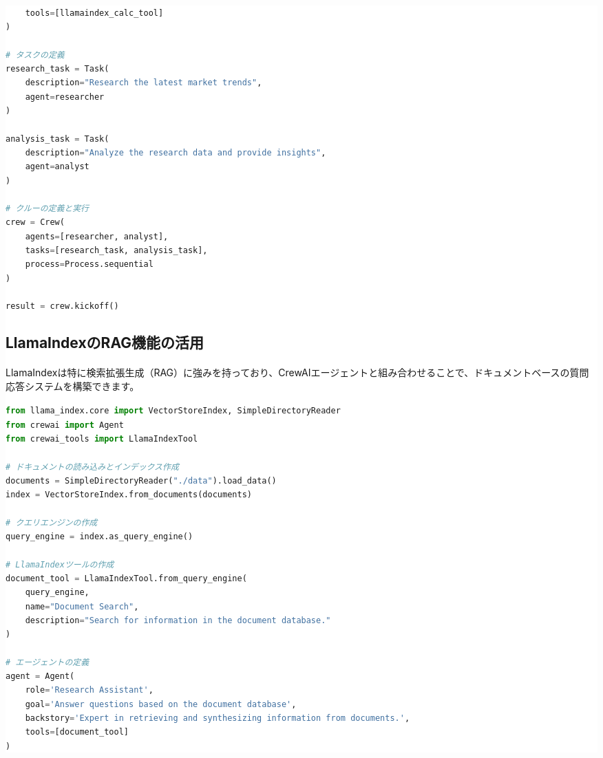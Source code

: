 ```python
    tools=[llamaindex_calc_tool]
)

# タスクの定義
research_task = Task(
    description="Research the latest market trends",
    agent=researcher
)

analysis_task = Task(
    description="Analyze the research data and provide insights",
    agent=analyst
)

# クルーの定義と実行
crew = Crew(
    agents=[researcher, analyst],
    tasks=[research_task, analysis_task],
    process=Process.sequential
)

result = crew.kickoff()
```

## LlamaIndexのRAG機能の活用

LlamaIndexは特に検索拡張生成（RAG）に強みを持っており、CrewAIエージェントと組み合わせることで、ドキュメントベースの質問応答システムを構築できます。

```python
from llama_index.core import VectorStoreIndex, SimpleDirectoryReader
from crewai import Agent
from crewai_tools import LlamaIndexTool

# ドキュメントの読み込みとインデックス作成
documents = SimpleDirectoryReader("./data").load_data()
index = VectorStoreIndex.from_documents(documents)

# クエリエンジンの作成
query_engine = index.as_query_engine()

# LlamaIndexツールの作成
document_tool = LlamaIndexTool.from_query_engine(
    query_engine,
    name="Document Search",
    description="Search for information in the document database."
)

# エージェントの定義
agent = Agent(
    role='Research Assistant',
    goal='Answer questions based on the document database',
    backstory='Expert in retrieving and synthesizing information from documents.',
    tools=[document_tool]
)
```
